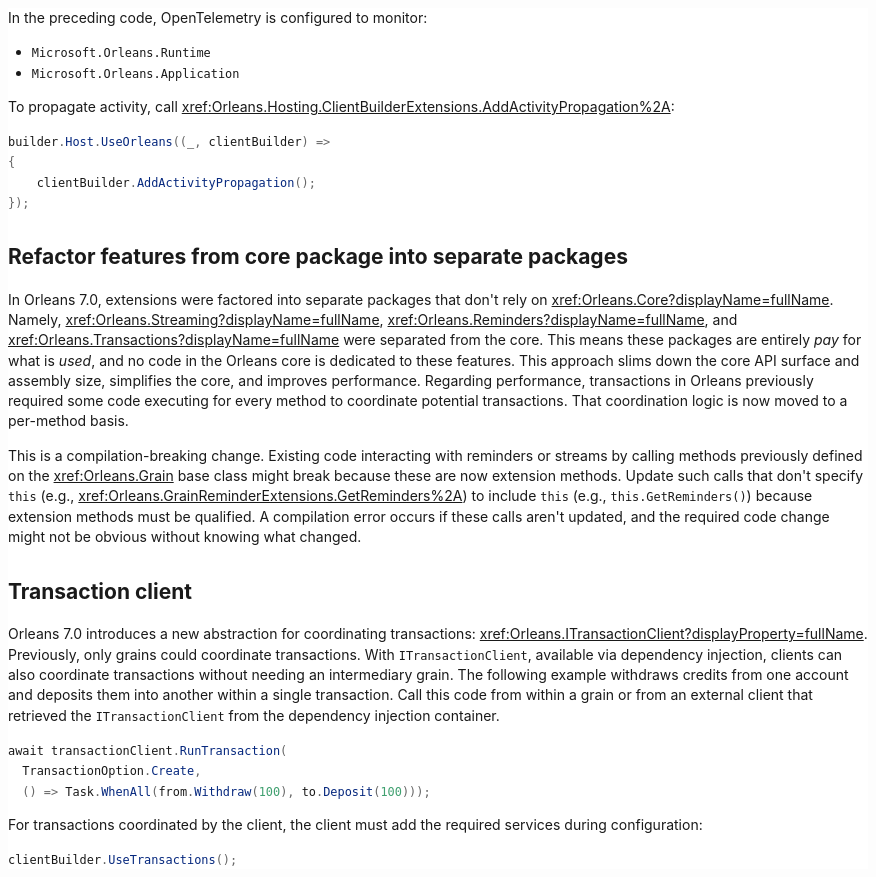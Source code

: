 In the preceding code, OpenTelemetry is configured to monitor:

- `Microsoft.Orleans.Runtime`
- `Microsoft.Orleans.Application`

To propagate activity, call <xref:Orleans.Hosting.ClientBuilderExtensions.AddActivityPropagation%2A>:

```csharp
builder.Host.UseOrleans((_, clientBuilder) =>
{
    clientBuilder.AddActivityPropagation();
});
```

## Refactor features from core package into separate packages

In Orleans 7.0, extensions were factored into separate packages that don't rely on <xref:Orleans.Core?displayName=fullName>. Namely, <xref:Orleans.Streaming?displayName=fullName>, <xref:Orleans.Reminders?displayName=fullName>, and <xref:Orleans.Transactions?displayName=fullName> were separated from the core. This means these packages are entirely *pay* for what is _used_, and no code in the Orleans core is dedicated to these features. This approach slims down the core API surface and assembly size, simplifies the core, and improves performance. Regarding performance, transactions in Orleans previously required some code executing for every method to coordinate potential transactions. That coordination logic is now moved to a per-method basis.

This is a compilation-breaking change. Existing code interacting with reminders or streams by calling methods previously defined on the <xref:Orleans.Grain> base class might break because these are now extension methods. Update such calls that don't specify `this` (e.g., <xref:Orleans.GrainReminderExtensions.GetReminders%2A>) to include `this` (e.g., `this.GetReminders()`) because extension methods must be qualified. A compilation error occurs if these calls aren't updated, and the required code change might not be obvious without knowing what changed.

## Transaction client

Orleans 7.0 introduces a new abstraction for coordinating transactions: <xref:Orleans.ITransactionClient?displayProperty=fullName>. Previously, only grains could coordinate transactions. With `ITransactionClient`, available via dependency injection, clients can also coordinate transactions without needing an intermediary grain. The following example withdraws credits from one account and deposits them into another within a single transaction. Call this code from within a grain or from an external client that retrieved the `ITransactionClient` from the dependency injection container.

```csharp
await transactionClient.RunTransaction(
  TransactionOption.Create,
  () => Task.WhenAll(from.Withdraw(100), to.Deposit(100)));
```

For transactions coordinated by the client, the client must add the required services during configuration:

``` csharp
clientBuilder.UseTransactions();
```
